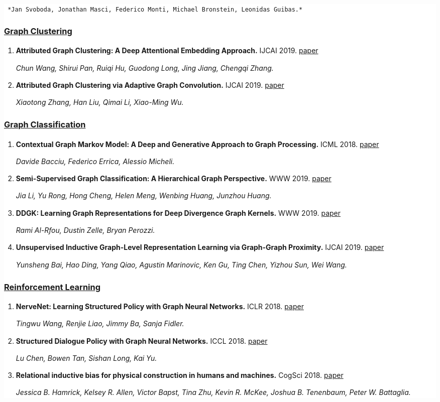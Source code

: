      *Jan Svoboda, Jonathan Masci, Federico Monti, Michael Bronstein, Leonidas Guibas.*

  ### [   ](https://go.ctolib.com/thunlp-GNNPapers.html#graph-clustering)[Graph Clustering](https://go.ctolib.com/thunlp-GNNPapers.html#content)

  1. **Attributed Graph Clustering: A Deep Attentional Embedding Approach.** IJCAI 2019. [paper](https://arxiv.org/pdf/1906.06532.pdf)

     *Chun Wang, Shirui Pan, Ruiqi Hu, Guodong Long, Jing Jiang, Chengqi Zhang.*

  2. **Attributed Graph Clustering via Adaptive Graph Convolution.** IJCAI 2019. [paper](https://arxiv.org/pdf/1906.01210.pdf)

     *Xiaotong Zhang, Han Liu, Qimai Li, Xiao-Ming Wu.*

  ### [   ](https://go.ctolib.com/thunlp-GNNPapers.html#graph-classification)[Graph Classification](https://go.ctolib.com/thunlp-GNNPapers.html#content)

  1. **Contextual Graph Markov Model: A Deep and Generative Approach to Graph Processing.** ICML 2018. [paper](https://arxiv.org/pdf/1805.10636.pdf)

     *Davide Bacciu, Federico Errica, Alessio Micheli.*

  2. **Semi-Supervised Graph Classification: A Hierarchical Graph Perspective.** WWW 2019. [paper](https://arxiv.org/pdf/1904.05003.pdf)

     *Jia Li, Yu Rong, Hong Cheng, Helen Meng, Wenbing Huang, Junzhou Huang.*

  3. **DDGK: Learning Graph Representations for Deep Divergence Graph Kernels.** WWW 2019. [paper](https://arxiv.org/pdf/1904.09671.pdf)

     *Rami Al-Rfou, Dustin Zelle, Bryan Perozzi.*

  4. **Unsupervised Inductive Graph-Level Representation Learning via Graph-Graph Proximity.** IJCAI 2019. [paper](https://arxiv.org/pdf/1904.01098.pdf)

     *Yunsheng Bai, Hao Ding, Yang Qiao, Agustin Marinovic, Ken Gu, Ting Chen, Yizhou Sun, Wei Wang.*

  ### [   ](https://go.ctolib.com/thunlp-GNNPapers.html#reinforcement-learning)[Reinforcement Learning](https://go.ctolib.com/thunlp-GNNPapers.html#content)

  1. **NerveNet: Learning Structured Policy with Graph Neural Networks.** ICLR 2018. [paper](https://openreview.net/pdf?id=S1sqHMZCb)

     *Tingwu Wang, Renjie Liao, Jimmy Ba, Sanja Fidler.*

  2. **Structured Dialogue Policy with Graph Neural Networks.** ICCL 2018. [paper](http://www.aclweb.org/anthology/C18-1107)

     *Lu Chen, Bowen Tan, Sishan Long, Kai Yu.*

  3. **Relational inductive bias for physical construction in humans and machines.** CogSci 2018. [paper](https://arxiv.org/abs/1806.01203)

     *Jessica B. Hamrick, Kelsey R. Allen, Victor Bapst, Tina Zhu, Kevin R. McKee, Joshua B. Tenenbaum, Peter W. Battaglia.*
